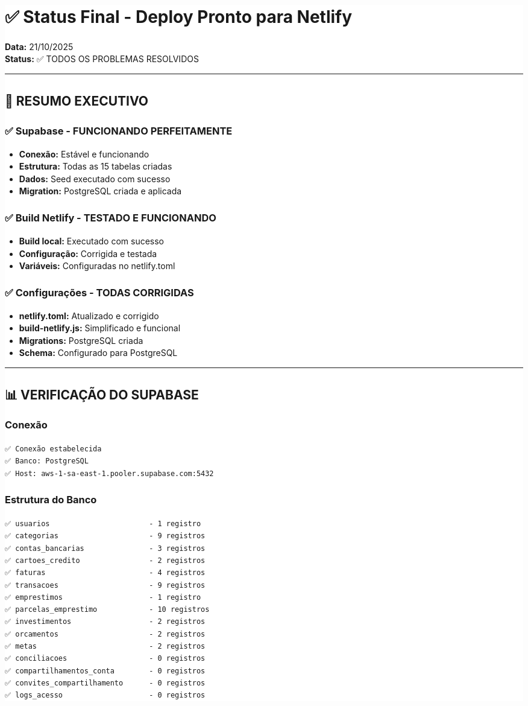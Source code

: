 # ✅ Status Final - Deploy Pronto para Netlify

**Data:** 21/10/2025  
**Status:** ✅ TODOS OS PROBLEMAS RESOLVIDOS

---

## 🎉 RESUMO EXECUTIVO

### ✅ Supabase - FUNCIONANDO PERFEITAMENTE
- **Conexão:** Estável e funcionando
- **Estrutura:** Todas as 15 tabelas criadas
- **Dados:** Seed executado com sucesso
- **Migration:** PostgreSQL criada e aplicada

### ✅ Build Netlify - TESTADO E FUNCIONANDO
- **Build local:** Executado com sucesso
- **Configuração:** Corrigida e testada
- **Variáveis:** Configuradas no netlify.toml

### ✅ Configurações - TODAS CORRIGIDAS
- **netlify.toml:** Atualizado e corrigido
- **build-netlify.js:** Simplificado e funcional
- **Migrations:** PostgreSQL criada
- **Schema:** Configurado para PostgreSQL

---

## 📊 VERIFICAÇÃO DO SUPABASE

### Conexão
```
✅ Conexão estabelecida
✅ Banco: PostgreSQL
✅ Host: aws-1-sa-east-1.pooler.supabase.com:5432
```

### Estrutura do Banco
```
✅ usuarios                       - 1 registro
✅ categorias                     - 9 registros
✅ contas_bancarias               - 3 registros
✅ cartoes_credito                - 2 registros
✅ faturas                        - 4 registros
✅ transacoes                     - 9 registros
✅ emprestimos                    - 1 registro
✅ parcelas_emprestimo            - 10 registros
✅ investimentos                  - 2 registros
✅ orcamentos                     - 2 registros
✅ metas                          - 2 registros
✅ conciliacoes                   - 0 registros
✅ compartilhamentos_conta        - 0 registros
✅ convites_compartilhamento      - 0 registros
✅ logs_acesso                    - 0 registros
```
